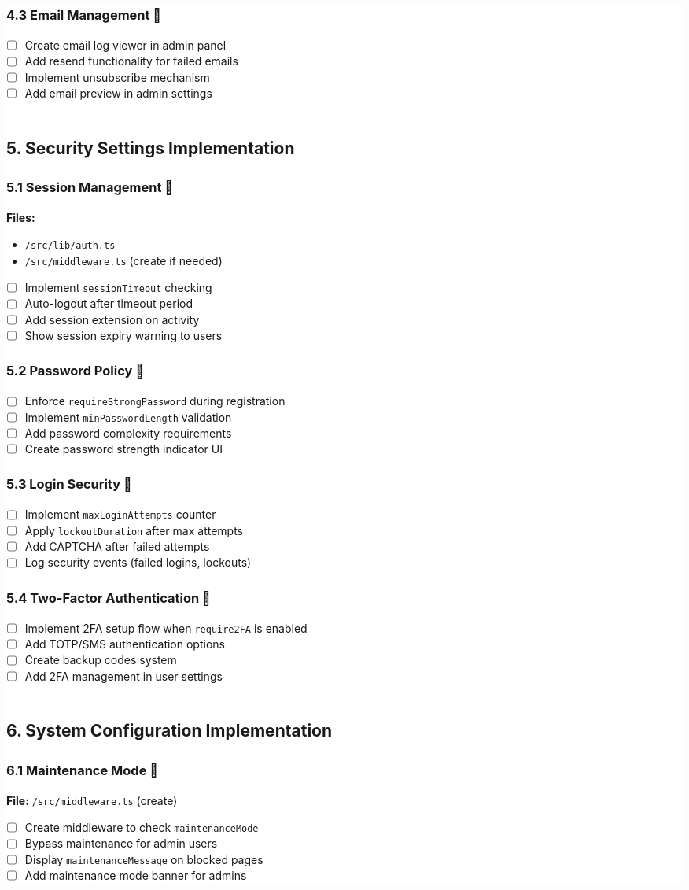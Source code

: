 ### 4.3 Email Management 🔴
- [ ] Create email log viewer in admin panel
- [ ] Add resend functionality for failed emails
- [ ] Implement unsubscribe mechanism
- [ ] Add email preview in admin settings

---

## 5. Security Settings Implementation

### 5.1 Session Management 🔴
**Files:** 
- `/src/lib/auth.ts`
- `/src/middleware.ts` (create if needed)

- [ ] Implement `sessionTimeout` checking
- [ ] Auto-logout after timeout period
- [ ] Add session extension on activity
- [ ] Show session expiry warning to users

### 5.2 Password Policy 🔴
- [ ] Enforce `requireStrongPassword` during registration
- [ ] Implement `minPasswordLength` validation
- [ ] Add password complexity requirements
- [ ] Create password strength indicator UI

### 5.3 Login Security 🔴
- [ ] Implement `maxLoginAttempts` counter
- [ ] Apply `lockoutDuration` after max attempts
- [ ] Add CAPTCHA after failed attempts
- [ ] Log security events (failed logins, lockouts)

### 5.4 Two-Factor Authentication 🔴
- [ ] Implement 2FA setup flow when `require2FA` is enabled
- [ ] Add TOTP/SMS authentication options
- [ ] Create backup codes system
- [ ] Add 2FA management in user settings

---

## 6. System Configuration Implementation

### 6.1 Maintenance Mode 🔴
**File:** `/src/middleware.ts` (create)
- [ ] Create middleware to check `maintenanceMode`
- [ ] Bypass maintenance for admin users
- [ ] Display `maintenanceMessage` on blocked pages
- [ ] Add maintenance mode banner for admins
